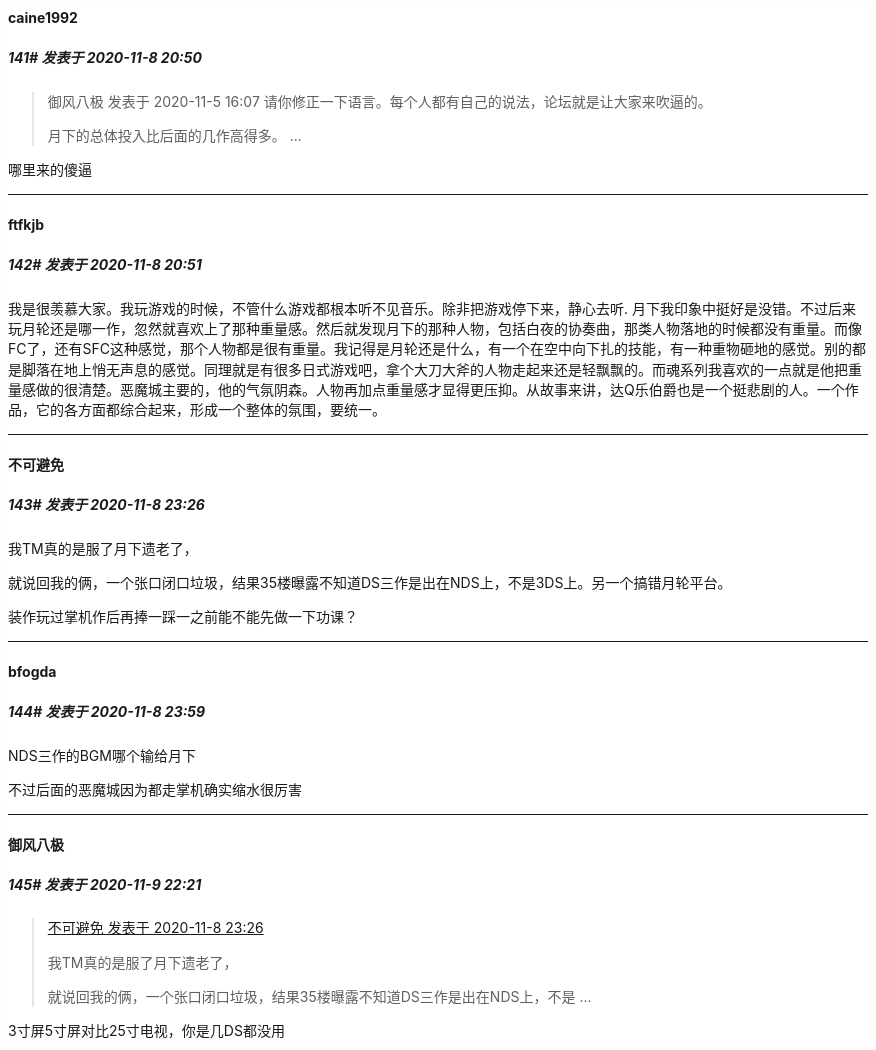 ####  caine1992  
##### 141#       发表于 2020-11-8 20:50


<blockquote>御风八极 发表于 2020-11-5 16:07
请你修正一下语言。每个人都有自己的说法，论坛就是让大家来吹逼的。

月下的总体投入比后面的几作高得多。 ...</blockquote>
哪里来的傻逼


-----

####  ftfkjb  
##### 142#       发表于 2020-11-8 20:51


我是很羡慕大家。我玩游戏的时候，不管什么游戏都根本听不见音乐。除非把游戏停下来，静心去听.
月下我印象中挺好是没错。不过后来玩月轮还是哪一作，忽然就喜欢上了那种重量感。然后就发现月下的那种人物，包括白夜的协奏曲，那类人物落地的时候都没有重量。而像FC了，还有SFC这种感觉，那个人物都是很有重量。我记得是月轮还是什么，有一个在空中向下扎的技能，有一种重物砸地的感觉。别的都是脚落在地上悄无声息的感觉。同理就是有很多日式游戏吧，拿个大刀大斧的人物走起来还是轻飘飘的。而魂系列我喜欢的一点就是他把重量感做的很清楚。恶魔城主要的，他的气氛阴森。人物再加点重量感才显得更压抑。从故事来讲，达Q乐伯爵也是一个挺悲剧的人。一个作品，它的各方面都综合起来，形成一个整体的氛围，要统一。


-----

####  不可避免  
##### 143#       发表于 2020-11-8 23:26


我TM真的是服了月下遗老了，

就说回我的俩，一个张口闭口垃圾，结果35楼曝露不知道DS三作是出在NDS上，不是3DS上。另一个搞错月轮平台。

装作玩过掌机作后再捧一踩一之前能不能先做一下功课？


-----

####  bfogda  
##### 144#       发表于 2020-11-8 23:59


NDS三作的BGM哪个输给月下

不过后面的恶魔城因为都走掌机确实缩水很厉害


-----

####  御风八极  
##### 145#       发表于 2020-11-9 22:21


<blockquote><a href="httphttps://bbs.saraba1st.com/2b/forum.php?mod=redirect&amp;goto=findpost&amp;pid=49326991&amp;ptid=1970376" target="_blank">不可避免 发表于 2020-11-8 23:26</a>

我TM真的是服了月下遗老了，

就说回我的俩，一个张口闭口垃圾，结果35楼曝露不知道DS三作是出在NDS上，不是 ...</blockquote>
3寸屏5寸屏对比25寸电视，你是几DS都没用
